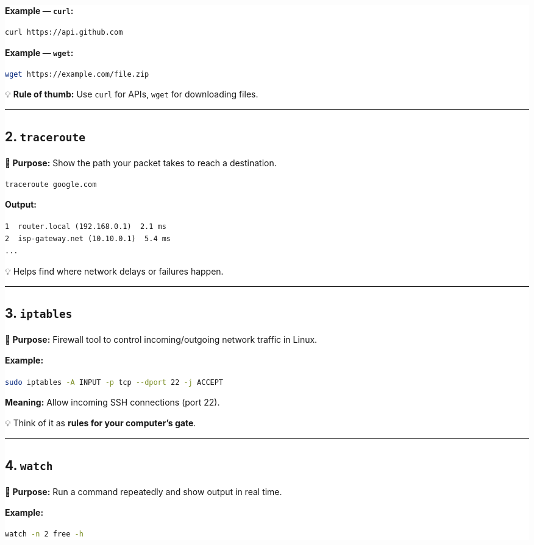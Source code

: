 **Example — `curl`:**

```bash
curl https://api.github.com
```

**Example — `wget`:**

```bash
wget https://example.com/file.zip
```

💡 **Rule of thumb:** Use `curl` for APIs, `wget` for downloading files.

---

## **2. `traceroute`**

**📌 Purpose:** Show the path your packet takes to reach a destination.

```bash
traceroute google.com
```

**Output:**

```
1  router.local (192.168.0.1)  2.1 ms
2  isp-gateway.net (10.10.0.1)  5.4 ms
...
```

💡 Helps find where network delays or failures happen.

---

## **3. `iptables`**

**📌 Purpose:** Firewall tool to control incoming/outgoing network traffic in Linux.

**Example:**

```bash
sudo iptables -A INPUT -p tcp --dport 22 -j ACCEPT
```

**Meaning:** Allow incoming SSH connections (port 22).

💡 Think of it as **rules for your computer’s gate**.

---

## **4. `watch`**

**📌 Purpose:** Run a command repeatedly and show output in real time.

**Example:**

```bash
watch -n 2 free -h
```
